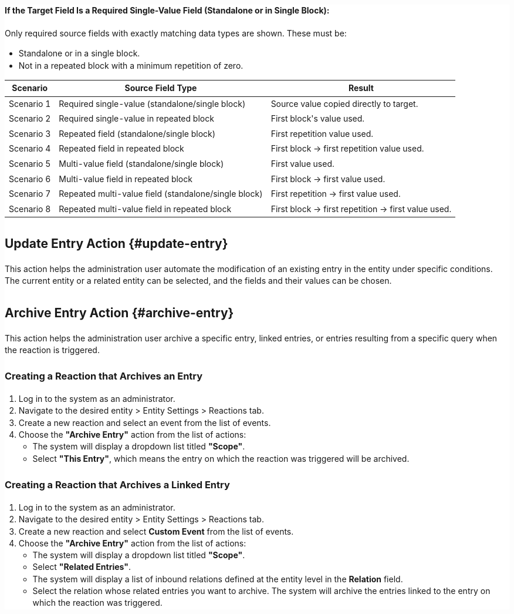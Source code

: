 
#### If the Target Field Is a Required Single-Value Field (Standalone or in Single Block):

Only required source fields with exactly matching data types are shown. These must be:
- Standalone or in a single block.
- Not in a repeated block with a minimum repetition of zero.

| Scenario   | Source Field Type                                                          | Result                                                                                     |
|------------|---------------------------------------------------------------------------|--------------------------------------------------------------------------------------------|
| Scenario 1 | Required single-value (standalone/single block)                           | Source value copied directly to target.                                                    |
| Scenario 2 | Required single-value in repeated block                                   | First block's value used.                                                                  |
| Scenario 3 | Repeated field (standalone/single block)                                  | First repetition value used.                                                               |
| Scenario 4 | Repeated field in repeated block                                          | First block → first repetition value used.                                                 |
| Scenario 5 | Multi-value field (standalone/single block)                               | First value used.                                                                          |
| Scenario 6 | Multi-value field in repeated block                                       | First block → first value used.                                                            |
| Scenario 7 | Repeated multi-value field (standalone/single block)                      | First repetition → first value used.                                                       |
| Scenario 8 | Repeated multi-value field in repeated block                              | First block → first repetition → first value used.                                         |

## Update Entry Action {#update-entry}

This action helps the administration user automate the modification of an existing entry in the entity under specific conditions. The current entity or a related entity can be selected, and the fields and their values can be chosen.

## Archive Entry Action {#archive-entry}

This action helps the administration user archive a specific entry, linked entries, or entries resulting from a specific query when the reaction is triggered.

### Creating a Reaction that Archives an Entry

1. Log in to the system as an administrator.  
2. Navigate to the desired entity > Entity Settings > Reactions tab.  
3. Create a new reaction and select an event from the list of events.  
4. Choose the **"Archive Entry"** action from the list of actions:
   - The system will display a dropdown list titled **"Scope"**.
   - Select **"This Entry"**, which means the entry on which the reaction was triggered will be archived.


### Creating a Reaction that Archives a Linked Entry

1. Log in to the system as an administrator.  
2. Navigate to the desired entity > Entity Settings > Reactions tab.  
3. Create a new reaction and select **Custom Event** from the list of events.  
4. Choose the **"Archive Entry"** action from the list of actions:
   - The system will display a dropdown list titled **"Scope"**.
   - Select **"Related Entries"**.
   - The system will display a list of inbound relations defined at the entity level in the **Relation** field.
   - Select the relation whose related entries you want to archive. The system will archive the entries linked to the entry on which the reaction was triggered.
